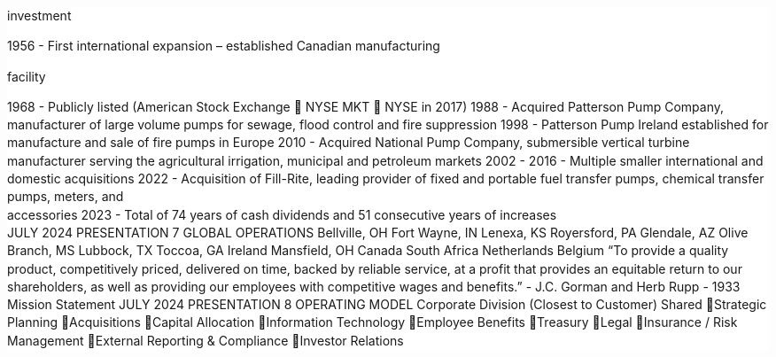investment
 
 
 
 
1956 - First international expansion – established Canadian manufacturing
 
   
 
 
facility
 
 
 
 
1968 - Publicly listed (American Stock Exchange  NYSE MKT  NYSE in 2017)
1988 - Acquired Patterson Pump Company, manufacturer of large volume pumps for sewage, flood 
control and fire suppression
1998 - Patterson Pump Ireland established for manufacture and sale of fire pumps in Europe
2010 - Acquired National Pump Company, submersible vertical turbine manufacturer serving the 
agricultural irrigation, municipal and petroleum markets 
2002 - 2016 - Multiple smaller international and domestic acquisitions
2022 - Acquisition of Fill-Rite, leading provider of fixed and 
portable fuel transfer pumps, chemical transfer pumps, meters, and                                              
accessories 
2023 - Total of 74 years of cash dividends and 51 consecutive years of 
increases  
JULY 2024 PRESENTATION
7
GLOBAL OPERATIONS
Bellville, OH
Fort Wayne, IN
Lenexa, KS
Royersford, PA
Glendale, AZ
Olive Branch, MS
Lubbock, TX
Toccoa, GA
Ireland
Mansfield, OH
Canada
South Africa
Netherlands
Belgium
“To provide a quality product, competitively 
priced, delivered on time, backed by reliable 
service, at a profit that provides an 
equitable return to our shareholders, as 
well as providing our employees with 
competitive wages and benefits.”
     - J.C. Gorman and Herb Rupp - 1933
Mission Statement
JULY 2024 PRESENTATION
8
OPERATING MODEL
Corporate
Division
(Closest to Customer) Shared
Strategic Planning
Acquisitions
Capital Allocation
Information Technology
Employee Benefits
Treasury
Legal
Insurance / Risk Management
External Reporting  & 
Compliance
Investor Relations